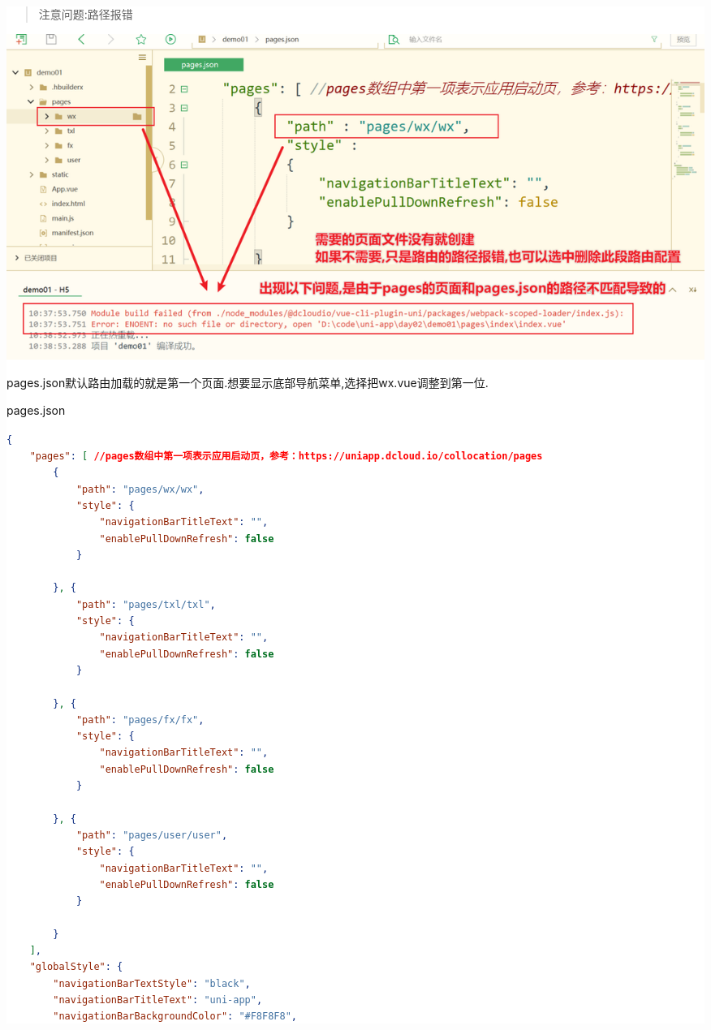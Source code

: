 > 注意问题:路径报错

![1638326569667](assets/Day02/1638326569667.png)

pages.json默认路由加载的就是第一个页面.想要显示底部导航菜单,选择把wx.vue调整到第一位.

pages.json

```json
{
	"pages": [ //pages数组中第一项表示应用启动页，参考：https://uniapp.dcloud.io/collocation/pages
		{
			"path": "pages/wx/wx",
			"style": {
				"navigationBarTitleText": "",
				"enablePullDownRefresh": false
			}

		}, {
			"path": "pages/txl/txl",
			"style": {
				"navigationBarTitleText": "",
				"enablePullDownRefresh": false
			}

		}, {
			"path": "pages/fx/fx",
			"style": {
				"navigationBarTitleText": "",
				"enablePullDownRefresh": false
			}

		}, {
			"path": "pages/user/user",
			"style": {
				"navigationBarTitleText": "",
				"enablePullDownRefresh": false
			}

		}
	],
	"globalStyle": {
		"navigationBarTextStyle": "black",
		"navigationBarTitleText": "uni-app",
		"navigationBarBackgroundColor": "#F8F8F8",
```